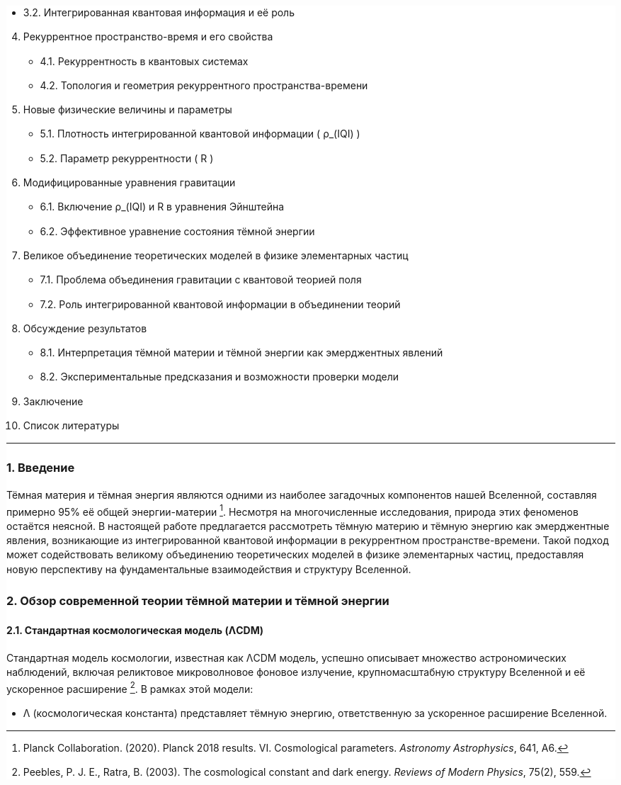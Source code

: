    - 3.2. Интегрированная квантовая информация и её роль

4. Рекуррентное пространство-время и его свойства

   - 4.1. Рекуррентность в квантовых системах

   - 4.2. Топология и геометрия рекуррентного пространства-времени

5. Новые физические величины и параметры

   - 5.1. Плотность интегрированной квантовой информации ( ρ_(IQI) )

   - 5.2. Параметр рекуррентности ( R )

6. Модифицированные уравнения гравитации

   - 6.1. Включение  ρ_(IQI)  и  R  в уравнения Эйнштейна

   - 6.2. Эффективное уравнение состояния тёмной энергии

7. Великое объединение теоретических моделей в физике элементарных частиц

   - 7.1. Проблема объединения гравитации с квантовой теорией поля

   - 7.2. Роль интегрированной квантовой информации в объединении теорий

8. Обсуждение результатов

   - 8.1. Интерпретация тёмной материи и тёмной энергии как эмерджентных явлений

   - 8.2. Экспериментальные предсказания и возможности проверки модели

9. Заключение

10. Список литературы

---

### 1. Введение

Тёмная материя и тёмная энергия являются одними из наиболее загадочных компонентов нашей Вселенной, составляя примерно 95% её общей энергии-материи [^1^]. Несмотря на многочисленные исследования, природа этих феноменов остаётся неясной. В настоящей работе предлагается рассмотреть тёмную материю и тёмную энергию как эмерджентные явления, возникающие из интегрированной квантовой информации в рекуррентном пространстве-времени. Такой подход может содействовать великому объединению теоретических моделей в физике элементарных частиц, предоставляя новую перспективу на фундаментальные взаимодействия и структуру Вселенной.

### 2. Обзор современной теории тёмной материи и тёмной энергии

#### 2.1. Стандартная космологическая модель (ΛCDM)

Стандартная модель космологии, известная как ΛCDM модель, успешно описывает множество астрономических наблюдений, включая реликтовое микроволновое фоновое излучение, крупномасштабную структуру Вселенной и её ускоренное расширение [^2^]. В рамках этой модели:

- Λ (космологическая константа) представляет тёмную энергию, ответственную за ускоренное расширение Вселенной.


[^1^]: Planck Collaboration. (2020). Planck 2018 results. VI. Cosmological parameters. *Astronomy  Astrophysics*, 641, A6.
[^2^]: Peebles, P. J. E.,  Ratra, B. (2003). The cosmological constant and dark energy. *Reviews of Modern Physics*, 75(2), 559.
[^3^]: Bertone, G., Hooper, D.,  Silk, J. (2005). Particle dark matter: evidence, candidates and constraints. *Physics Reports*, 405(5-6), 279-390.
[^4^]: Weinberg, S. (1989). The cosmological constant problem. *Reviews of Modern Physics*, 61(1), 1-23.
[^5^]: Riess, A. G., et al. (2019). Large Magellanic Cloud Cepheid Standards Provide a 1% Foundation for the Determination of the Hubble Constant. *The Astrophysical Journal*, 876(1), 85.
[^6^]: Anderson, P. W. (1972). More is different. *Science*, 177(4047), 393-396.
[^7^]: Horodecki, R., Horodecki, P., Horodecki, M.,  Horodecki, K. (2009). Quantum entanglement. *Reviews of Modern Physics*, 81(2), 865-942.
[^8^]: Nielsen, M. A.,  Chuang, I. L. (2010). *Quantum Computation and Quantum Information*. Cambridge University Press.
[^9^]: Nakahara, M. (2003). *Geometry, Topology and Physics*. CRC Press.
[^10^]: Rovelli, C. (2004). *Quantum Gravity*. Cambridge University Press.
[^11^]: Verlinde, E. (2011). On the origin of gravity and the laws of Newton. *Journal of High Energy Physics*, 2011(4), 29.
[^12^]: Green, M. B., Schwarz, J. H.,  Witten, E. (2012). *Superstring Theory Vol. 1*. Cambridge University Press.
[^13^]: Penrose, R.,  Rindler, W. (1987). *Spinors and Space-Time: Volume 2, Spinor and Twistor Methods in Space-Time Geometry*. Cambridge University Press.
[^14^]: Van Raamsdonk, M. (2010). Building up spacetime with quantum entanglement. *General Relativity and Gravitation*, 42(10), 2323-2329.
[^15^]: Bekenstein, J. D. (1973). Black holes and entropy. *Physical Review D*, 7(8), 2333-2346.
[^16^]: Jacobson, T. (1995). Thermodynamics of space-time: The Einstein equation of state. *Physical Review Letters*, 75(7), 1260-1263.
[^17^]: 't Hooft, G. (1993). Dimensional reduction in quantum gravity. arXiv preprint gr-qc/9310026.